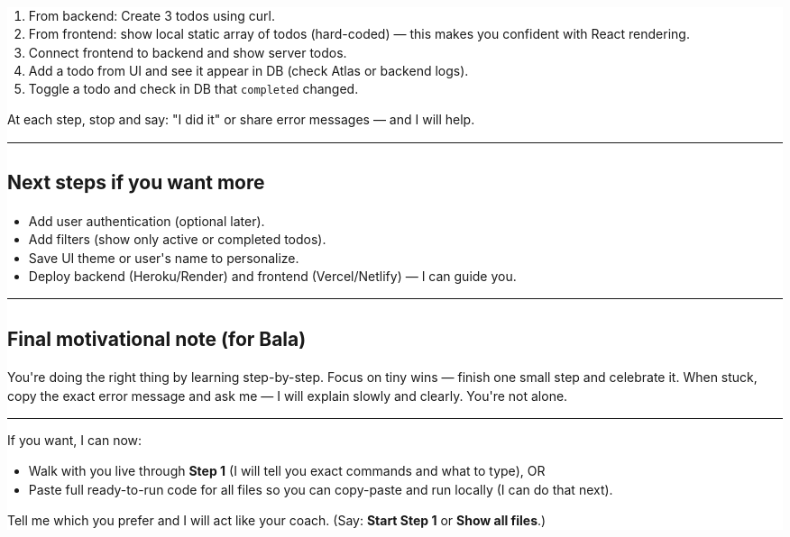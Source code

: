 1. From backend: Create 3 todos using curl.
2. From frontend: show local static array of todos (hard-coded) — this makes you confident with React rendering.
3. Connect frontend to backend and show server todos.
4. Add a todo from UI and see it appear in DB (check Atlas or backend logs).
5. Toggle a todo and check in DB that `completed` changed.

At each step, stop and say: "I did it" or share error messages — and I will help.

---

## Next steps if you want more

* Add user authentication (optional later).
* Add filters (show only active or completed todos).
* Save UI theme or user's name to personalize.
* Deploy backend (Heroku/Render) and frontend (Vercel/Netlify) — I can guide you.

---

## Final motivational note (for Bala)

You're doing the right thing by learning step-by-step. Focus on tiny wins — finish one small step and celebrate it. When stuck, copy the exact error message and ask me — I will explain slowly and clearly. You're not alone.

---

If you want, I can now:

* Walk with you live through **Step 1** (I will tell you exact commands and what to type), OR
* Paste full ready-to-run code for all files so you can copy-paste and run locally (I can do that next).

Tell me which you prefer and I will act like your coach. (Say: **Start Step 1** or **Show all files**.)
